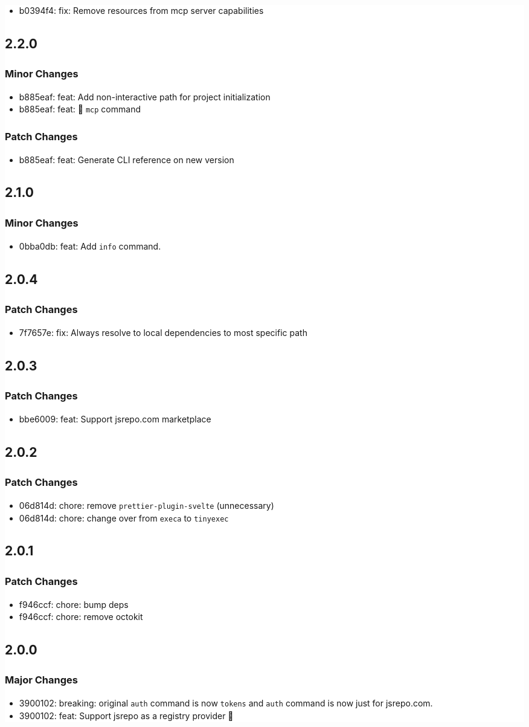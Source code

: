 - b0394f4: fix: Remove resources from mcp server capabilities

## 2.2.0
### Minor Changes

- b885eaf: feat: Add non-interactive path for project initialization
- b885eaf: feat: 🎉 `mcp` command

### Patch Changes

- b885eaf: feat: Generate CLI reference on new version

## 2.1.0
### Minor Changes

- 0bba0db: feat: Add `info` command.

## 2.0.4
### Patch Changes

- 7f7657e: fix: Always resolve to local dependencies to most specific path

## 2.0.3
### Patch Changes

- bbe6009: feat: Support jsrepo.com marketplace

## 2.0.2
### Patch Changes

- 06d814d: chore: remove `prettier-plugin-svelte` (unnecessary)
- 06d814d: chore: change over from `execa` to `tinyexec`

## 2.0.1
### Patch Changes

- f946ccf: chore: bump deps
- f946ccf: chore: remove octokit

## 2.0.0
### Major Changes

- 3900102: breaking: original `auth` command is now `tokens` and `auth` command is now just for jsrepo.com.
- 3900102: feat: Support jsrepo as a registry provider 🎉
